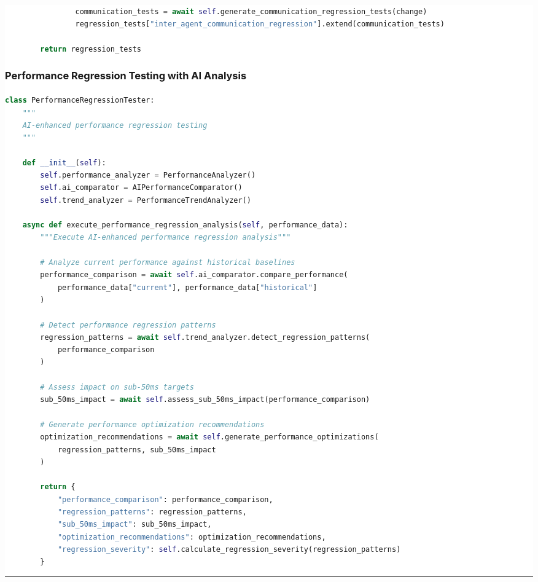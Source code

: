 ```python
                communication_tests = await self.generate_communication_regression_tests(change)
                regression_tests["inter_agent_communication_regression"].extend(communication_tests)
        
        return regression_tests
```

### Performance Regression Testing with AI Analysis

```python
class PerformanceRegressionTester:
    """
    AI-enhanced performance regression testing
    """
    
    def __init__(self):
        self.performance_analyzer = PerformanceAnalyzer()
        self.ai_comparator = AIPerformanceComparator()
        self.trend_analyzer = PerformanceTrendAnalyzer()
        
    async def execute_performance_regression_analysis(self, performance_data):
        """Execute AI-enhanced performance regression analysis"""
        
        # Analyze current performance against historical baselines
        performance_comparison = await self.ai_comparator.compare_performance(
            performance_data["current"], performance_data["historical"]
        )
        
        # Detect performance regression patterns
        regression_patterns = await self.trend_analyzer.detect_regression_patterns(
            performance_comparison
        )
        
        # Assess impact on sub-50ms targets
        sub_50ms_impact = await self.assess_sub_50ms_impact(performance_comparison)
        
        # Generate performance optimization recommendations
        optimization_recommendations = await self.generate_performance_optimizations(
            regression_patterns, sub_50ms_impact
        )
        
        return {
            "performance_comparison": performance_comparison,
            "regression_patterns": regression_patterns,
            "sub_50ms_impact": sub_50ms_impact,
            "optimization_recommendations": optimization_recommendations,
            "regression_severity": self.calculate_regression_severity(regression_patterns)
        }
```

---
